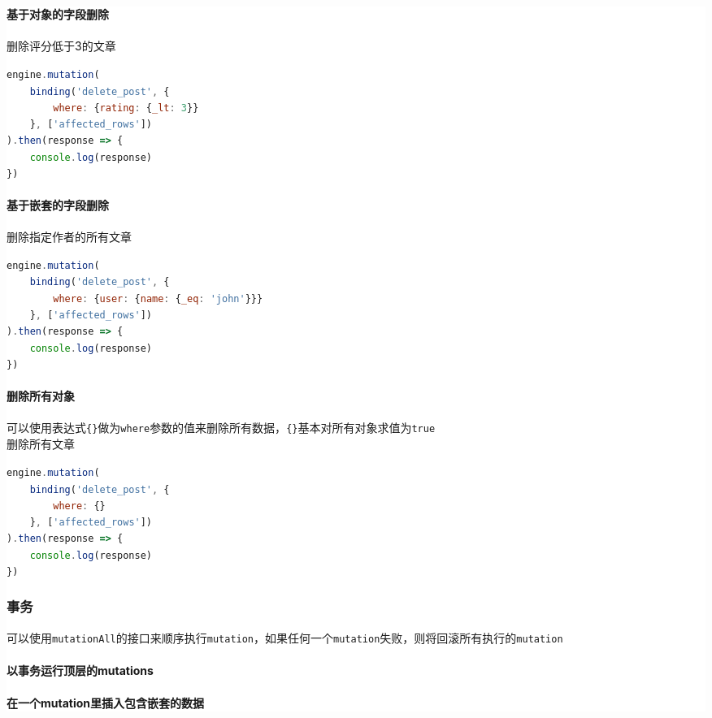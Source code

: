 #### 基于对象的字段删除

删除评分低于3的文章

```javascript
engine.mutation(
    binding('delete_post', {
        where: {rating: {_lt: 3}}
    }, ['affected_rows'])
).then(response => {
    console.log(response)
})
```

#### 基于嵌套的字段删除

删除指定作者的所有文章

```javascript
engine.mutation(
    binding('delete_post', {
        where: {user: {name: {_eq: 'john'}}}
    }, ['affected_rows'])
).then(response => {
    console.log(response)
})
```

#### 删除所有对象

可以使用表达式`{}`做为`where`参数的值来删除所有数据，`{}`基本对所有对象求值为`true`  
删除所有文章

```javascript
engine.mutation(
    binding('delete_post', {
        where: {}
    }, ['affected_rows'])
).then(response => {
    console.log(response)
})
```

### 事务
可以使用`mutationAll`的接口来顺序执行`mutation`，如果任何一个`mutation`失败，则将回滚所有执行的`mutation`

#### 以事务运行顶层的mutations

#### 在一个mutation里插入包含嵌套的数据
